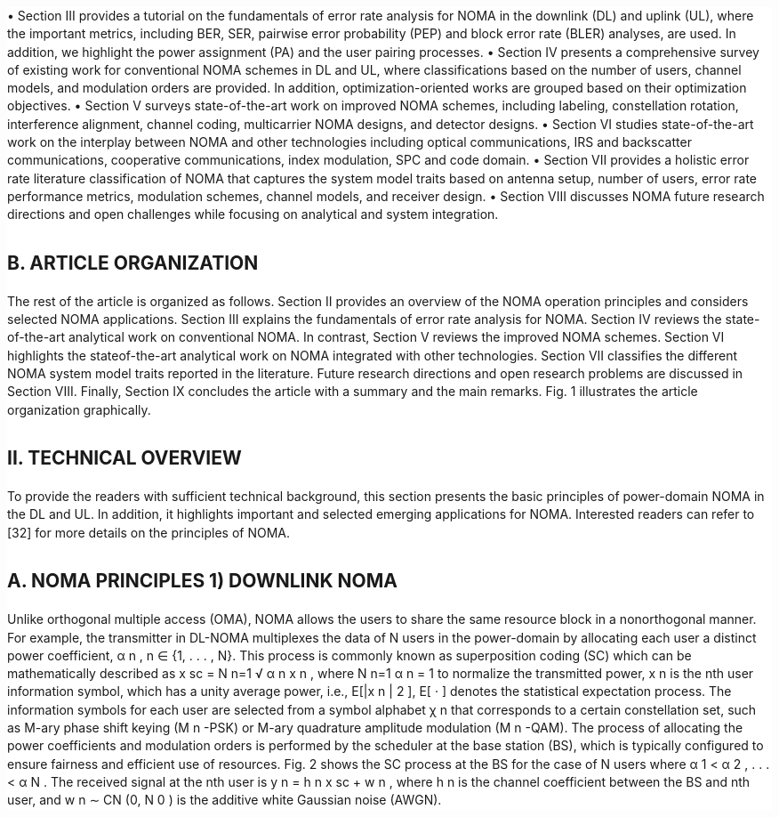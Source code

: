 • Section III provides a tutorial on the fundamentals of error rate analysis for NOMA in the downlink (DL) and uplink (UL), where the important metrics, including BER, SER, pairwise error probability (PEP) and block error rate (BLER) analyses, are used. In addition, we highlight the power assignment (PA) and the user pairing processes. • Section IV presents a comprehensive survey of existing work for conventional NOMA schemes in DL and UL, where classifications based on the number of users, channel models, and modulation orders are provided. In addition, optimization-oriented works are grouped based on their optimization objectives. • Section V surveys state-of-the-art work on improved NOMA schemes, including labeling, constellation rotation, interference alignment, channel coding, multicarrier NOMA designs, and detector designs. • Section VI studies state-of-the-art work on the interplay between NOMA and other technologies including optical communications, IRS and backscatter communications, cooperative communications, index modulation, SPC and code domain. • Section VII provides a holistic error rate literature classification of NOMA that captures the system model traits based on antenna setup, number of users, error rate performance metrics, modulation schemes, channel models, and receiver design. • Section VIII discusses NOMA future research directions and open challenges while focusing on analytical and system integration.


## B. ARTICLE ORGANIZATION

The rest of the article is organized as follows. Section II provides an overview of the NOMA operation principles and considers selected NOMA applications. Section III explains the fundamentals of error rate analysis for NOMA. Section IV reviews the state-of-the-art analytical work on conventional NOMA. In contrast, Section V reviews the improved NOMA schemes. Section VI highlights the stateof-the-art analytical work on NOMA integrated with other technologies. Section VII classifies the different NOMA system model traits reported in the literature. Future research directions and open research problems are discussed in Section VIII. Finally, Section IX concludes the article with a summary and the main remarks. Fig. 1 illustrates the article organization graphically.


## II. TECHNICAL OVERVIEW

To provide the readers with sufficient technical background, this section presents the basic principles of power-domain NOMA in the DL and UL. In addition, it highlights important and selected emerging applications for NOMA. Interested readers can refer to [32] for more details on the principles of NOMA.


## A. NOMA PRINCIPLES 1) DOWNLINK NOMA

Unlike orthogonal multiple access (OMA), NOMA allows the users to share the same resource block in a nonorthogonal manner. For example, the transmitter in DL-NOMA multiplexes the data of N users in the power-domain by allocating each user a distinct power coefficient, α n , n ∈ {1, . . . , N}. This process is commonly known as superposition coding (SC) which can be mathematically described as x sc = N n=1 √ α n x n , where N n=1 α n = 1 to normalize the transmitted power, x n is the nth user information symbol, which has a unity average power, i.e., E[|x n | 2 ], E[ · ] denotes the statistical expectation process. The information symbols for each user are selected from a symbol alphabet χ n that corresponds to a certain constellation set, such as M-ary phase shift keying (M n -PSK) or M-ary quadrature amplitude modulation (M n -QAM). The process of allocating the power coefficients and modulation orders is performed by the scheduler at the base station (BS), which is typically configured to ensure fairness and efficient use of resources. Fig. 2 shows the SC process at the BS for the case of N users where α 1 < α 2 , . . . < α N . The received signal at the nth user is y n = h n x sc + w n , where h n is the channel coefficient between the BS and nth user, and w n ∼ CN (0, N 0 ) is the additive white Gaussian noise (AWGN).
